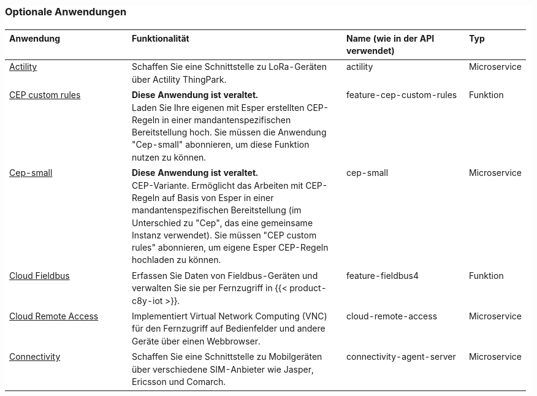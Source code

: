 ### Optionale Anwendungen

<table>
<col width="200">
<col width="350">
<col width="200">
<thead>
<tr>
<th style="text-align:left">Anwendung</th>
<th style="text-align:left">Funktionalität</th>
<th style="text-align:left">Name (wie in der API verwendet)</th>
<th style="text-align:left">Typ</th>
</tr>
</thead>
<tbody>
<tr>
<td style="text-align:left"><a href="/protocol-integration/lora-actility" class="no-ajaxy">Actility</a></td>
<td style="text-align:left">Schaffen Sie eine Schnittstelle zu LoRa-Geräten über Actility ThingPark.</td>
<td style="text-align:left">actility</td>
<td style="text-align:left">Microservice</td>
</tr>
<tr>
<td style="text-align:left"><a href="/event-language" class="no-ajaxy">CEP custom rules</a></td>
<td style="text-align:left"><b>Diese Anwendung ist veraltet.</b><br>Laden Sie Ihre eigenen mit Esper erstellten CEP-Regeln in einer mandantenspezifischen Bereitstellung hoch. Sie müssen die Anwendung "Cep-small" abonnieren, um diese Funktion nutzen zu können.</td>
<td style="text-align:left">feature-cep-custom-rules</td>
<td style="text-align:left">Funktion</td>
</tr>
<tr>
<td style="text-align:left"><a href="/event-language" class="no-ajaxy">Cep-small</a></td>
<td style="text-align:left"><b>Diese Anwendung ist veraltet.</b><br>CEP-Variante. Ermöglicht das Arbeiten mit CEP-Regeln auf Basis von Esper in einer mandantenspezifischen Bereitstellung (im Unterschied zu "Cep", das eine gemeinsame Instanz verwendet). Sie müssen "CEP custom rules" abonnieren, um eigene Esper CEP-Regeln hochladen zu können.</td>
<td style="text-align:left">cep-small</td>
<td style="text-align:left">Microservice</td>
</tr>
<tr>
<td style="text-align:left"><a href="/protocol-integration/cloud-fieldbus" class="no-ajaxy">Cloud Fieldbus</a></td>
<td style="text-align:left">Erfassen Sie Daten von Fieldbus-Geräten und verwalten Sie sie per Fernzugriff in {{< product-c8y-iot >}}.</td>
<td style="text-align:left">feature-fieldbus4</td>
<td style="text-align:left">Funktion</td>
</tr>
<tr>
<td style="text-align:left"><a href="/cloud-remote-access/cra-general-aspects" class="no-ajaxy">Cloud Remote Access</a></td>
<td style="text-align:left">Implementiert Virtual Network Computing (VNC) für den Fernzugriff auf Bedienfelder und andere Geräte über einen Webbrowser.</td>
<td style="text-align:left">cloud-remote-access</td>
<td style="text-align:left">Microservice</td>
</tr>
<tr>
<td style="text-align:left"><a href="/users-guide/device-management/#connectivity" class="no-ajaxy">Connectivity</a></td>
<td style="text-align:left">Schaffen Sie eine Schnittstelle zu Mobilgeräten über verschiedene SIM-Anbieter wie Jasper, Ericsson und Comarch.</td>
<td style="text-align:left">connectivity-agent-server</td>
<td style="text-align:left">Microservice</td>